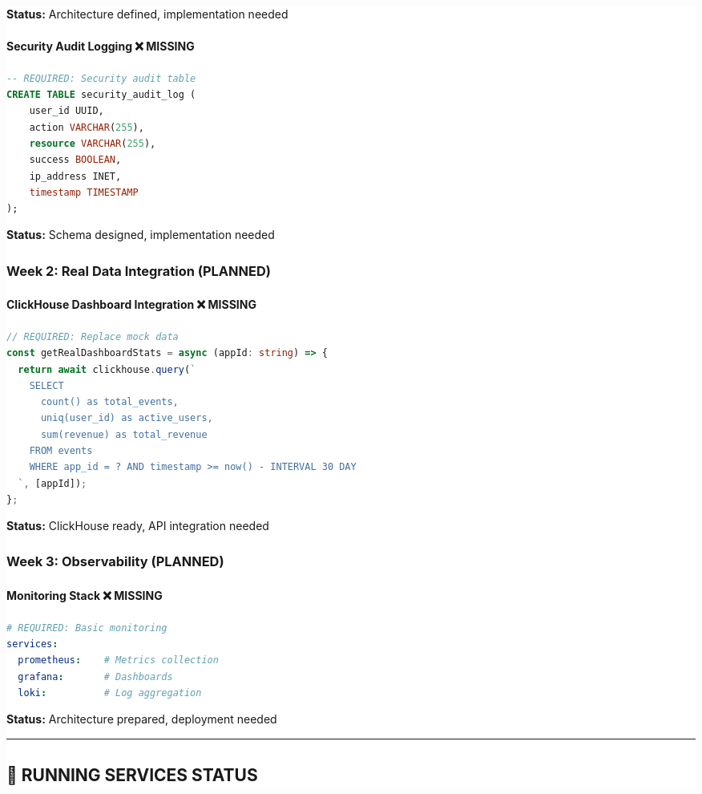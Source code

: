 **Status:** Architecture defined, implementation needed

#### Security Audit Logging ❌ MISSING
```sql
-- REQUIRED: Security audit table
CREATE TABLE security_audit_log (
    user_id UUID,
    action VARCHAR(255),
    resource VARCHAR(255),
    success BOOLEAN,
    ip_address INET,
    timestamp TIMESTAMP
);
```

**Status:** Schema designed, implementation needed

### Week 2: Real Data Integration (PLANNED)

#### ClickHouse Dashboard Integration ❌ MISSING
```typescript
// REQUIRED: Replace mock data
const getRealDashboardStats = async (appId: string) => {
  return await clickhouse.query(`
    SELECT
      count() as total_events,
      uniq(user_id) as active_users,
      sum(revenue) as total_revenue
    FROM events
    WHERE app_id = ? AND timestamp >= now() - INTERVAL 30 DAY
  `, [appId]);
};
```

**Status:** ClickHouse ready, API integration needed

### Week 3: Observability (PLANNED)

#### Monitoring Stack ❌ MISSING
```yaml
# REQUIRED: Basic monitoring
services:
  prometheus:    # Metrics collection
  grafana:       # Dashboards
  loki:          # Log aggregation
```

**Status:** Architecture prepared, deployment needed

---

## 🚀 RUNNING SERVICES STATUS
